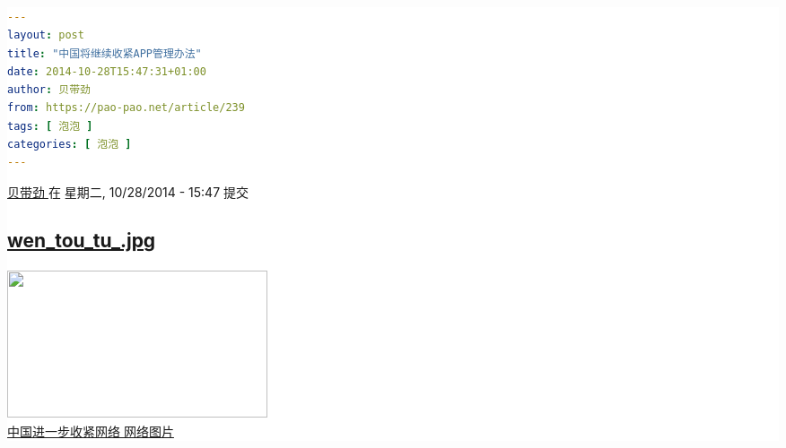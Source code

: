 ```yaml
---
layout: post
title: "中国将继续收紧APP管理办法"
date: 2014-10-28T15:47:31+01:00
author: 贝带劲
from: https://pao-pao.net/article/239
tags: [ 泡泡 ]
categories: [ 泡泡 ]
---
```


<section class="clearfix" id="content" role="main">
 <div class="region region-content">
  <div class="block block-system" id="block-system-main">
   <div class="content">
    <div about="/article/239" class="node node-pao-pao-article node-promoted node-full view-mode-full clearfix" id="node-239" typeof="sioc:Item foaf:Document">
     <span class="rdf-meta element-hidden" content="中国将继续收紧APP管理办法" property="dc:title">
     </span>
     <span class="rdf-meta element-hidden" content="2" datatype="xsd:integer" property="sioc:num_replies">
     </span>
     <div class="submitted">
      <span content="2014-10-28T15:47:31+01:00" datatype="xsd:dateTime" property="dc:date dc:created" rel="sioc:has_creator">
       <a about="/author/379" class="username" datatype="" href="/author/379" property="foaf:name" title="查看用户资料" typeof="sioc:UserAccount" xml:lang="">
        贝带劲
       </a>
       在 星期二, 10/28/2014 - 15:47 提交
      </span>
     </div>
     <div class="content">
      <div class="field field-name-field-image field-type-image field-label-hidden">
       <div class="field-items">
        <div class="field-item even">
         <div class="file file-image file-image-jpeg" id="file-617--2">
          <h2 class="element-invisible">
           <a href="/file/617">
            wen_tou_tu_.jpg
           </a>
          </h2>
          <div class="content">
           <img alt="" height="164" src="https://pao-pao.net/sites/pao-pao.net/files/styles/article_detail/public/wen_tou_tu__4.jpg?itok=QtJbrT81" title="" typeof="foaf:Image" width="290"/>
           <div class="field field-name-field-image-source field-type-link-field field-label-hidden">
            <div class="field-items">
             <div class="field-item even">
              <a href="https://pao-pao.net">
               中国进一步收紧网络 网络图片
              </a>
             </div>
            </div>
           </div>
          </div>
         </div>
        </div>
       </div>
      </div>
      <div class="field field-name-title field-type-ds field-label-hidden">
       <div class="field-items">
        <div class="field-item even" property="dc:title">
         <h1 class="page-title">